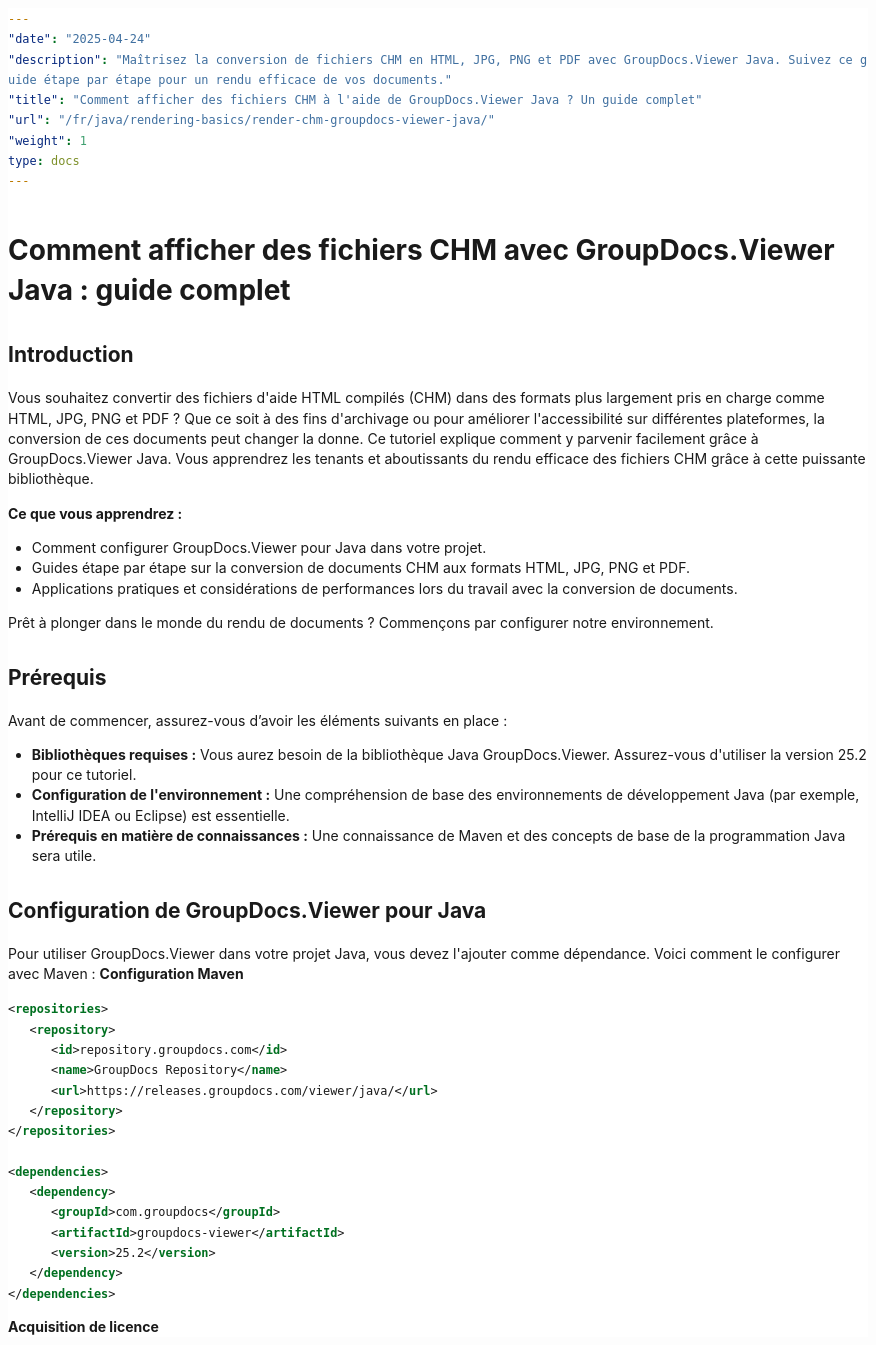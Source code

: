 ```yaml
---
"date": "2025-04-24"
"description": "Maîtrisez la conversion de fichiers CHM en HTML, JPG, PNG et PDF avec GroupDocs.Viewer Java. Suivez ce guide étape par étape pour un rendu efficace de vos documents."
"title": "Comment afficher des fichiers CHM à l'aide de GroupDocs.Viewer Java ? Un guide complet"
"url": "/fr/java/rendering-basics/render-chm-groupdocs-viewer-java/"
"weight": 1
type: docs
---
```

# Comment afficher des fichiers CHM avec GroupDocs.Viewer Java : guide complet
## Introduction
Vous souhaitez convertir des fichiers d'aide HTML compilés (CHM) dans des formats plus largement pris en charge comme HTML, JPG, PNG et PDF ? Que ce soit à des fins d'archivage ou pour améliorer l'accessibilité sur différentes plateformes, la conversion de ces documents peut changer la donne. Ce tutoriel explique comment y parvenir facilement grâce à GroupDocs.Viewer Java. Vous apprendrez les tenants et aboutissants du rendu efficace des fichiers CHM grâce à cette puissante bibliothèque.

**Ce que vous apprendrez :**
- Comment configurer GroupDocs.Viewer pour Java dans votre projet.
- Guides étape par étape sur la conversion de documents CHM aux formats HTML, JPG, PNG et PDF.
- Applications pratiques et considérations de performances lors du travail avec la conversion de documents.

Prêt à plonger dans le monde du rendu de documents ? Commençons par configurer notre environnement.
## Prérequis
Avant de commencer, assurez-vous d’avoir les éléments suivants en place :
- **Bibliothèques requises :** Vous aurez besoin de la bibliothèque Java GroupDocs.Viewer. Assurez-vous d'utiliser la version 25.2 pour ce tutoriel.
- **Configuration de l'environnement :** Une compréhension de base des environnements de développement Java (par exemple, IntelliJ IDEA ou Eclipse) est essentielle.
- **Prérequis en matière de connaissances :** Une connaissance de Maven et des concepts de base de la programmation Java sera utile.
## Configuration de GroupDocs.Viewer pour Java
Pour utiliser GroupDocs.Viewer dans votre projet Java, vous devez l'ajouter comme dépendance. Voici comment le configurer avec Maven :
**Configuration Maven**
```xml
<repositories>
   <repository>
      <id>repository.groupdocs.com</id>
      <name>GroupDocs Repository</name>
      <url>https://releases.groupdocs.com/viewer/java/</url>
   </repository>
</repositories>

<dependencies>
   <dependency>
      <groupId>com.groupdocs</groupId>
      <artifactId>groupdocs-viewer</artifactId>
      <version>25.2</version>
   </dependency>
</dependencies>
```
**Acquisition de licence**
